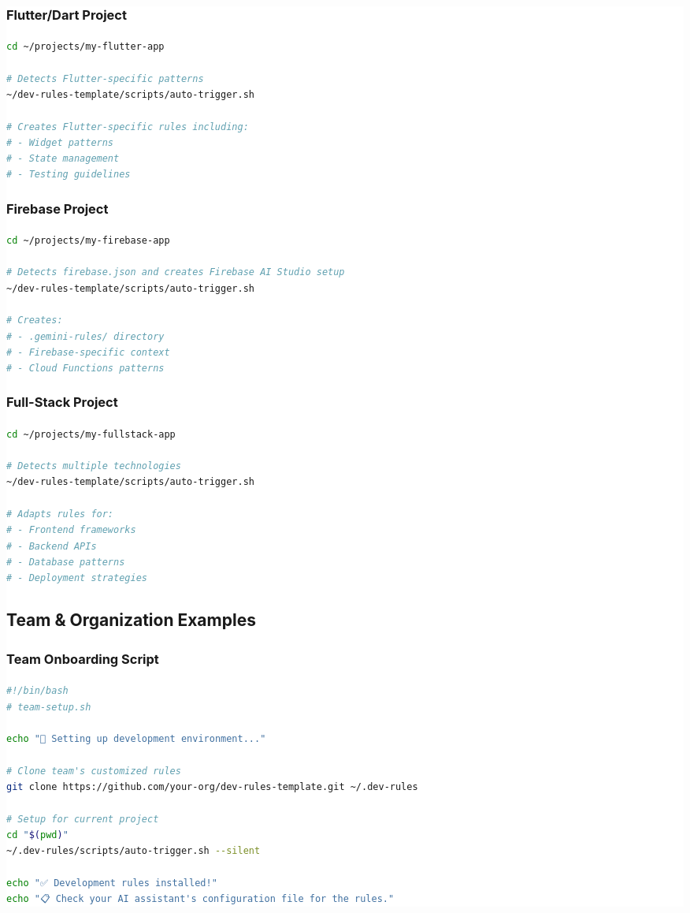 ### Flutter/Dart Project

```bash
cd ~/projects/my-flutter-app

# Detects Flutter-specific patterns
~/dev-rules-template/scripts/auto-trigger.sh

# Creates Flutter-specific rules including:
# - Widget patterns
# - State management
# - Testing guidelines
```

### Firebase Project

```bash
cd ~/projects/my-firebase-app

# Detects firebase.json and creates Firebase AI Studio setup
~/dev-rules-template/scripts/auto-trigger.sh

# Creates:
# - .gemini-rules/ directory
# - Firebase-specific context
# - Cloud Functions patterns
```

### Full-Stack Project

```bash
cd ~/projects/my-fullstack-app

# Detects multiple technologies
~/dev-rules-template/scripts/auto-trigger.sh

# Adapts rules for:
# - Frontend frameworks
# - Backend APIs
# - Database patterns
# - Deployment strategies
```

## Team & Organization Examples

### Team Onboarding Script

```bash
#!/bin/bash
# team-setup.sh

echo "🚀 Setting up development environment..."

# Clone team's customized rules
git clone https://github.com/your-org/dev-rules-template.git ~/.dev-rules

# Setup for current project
cd "$(pwd)"
~/.dev-rules/scripts/auto-trigger.sh --silent

echo "✅ Development rules installed!"
echo "📋 Check your AI assistant's configuration file for the rules."
```
